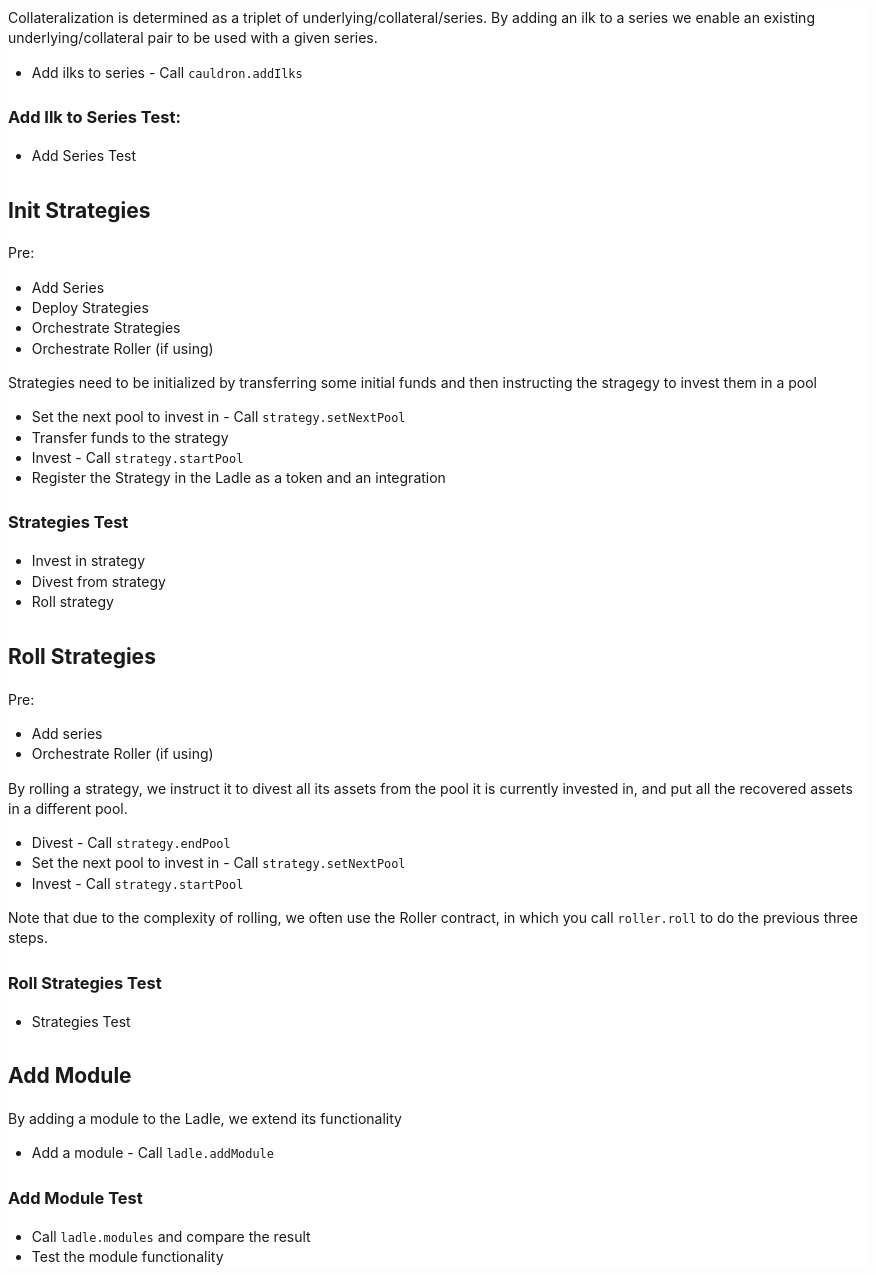 Collateralization is determined as a triplet of underlying/collateral/series. By adding an ilk to a series we enable an existing underlying/collateral pair to be used with a given series.
 - Add ilks to series - Call `cauldron.addIlks`

### Add Ilk to Series Test:
 - Add Series Test

## Init Strategies
Pre:
 - Add Series
 - Deploy Strategies
 - Orchestrate Strategies
 - Orchestrate Roller (if using)

Strategies need to be initialized by transferring some initial funds and then instructing the stragegy to invest them in a pool
 - Set the next pool to invest in - Call `strategy.setNextPool`
 - Transfer funds to the strategy
 - Invest - Call `strategy.startPool`
 - Register the Strategy in the Ladle as a token and an integration

### Strategies Test
 - Invest in strategy
 - Divest from strategy
 - Roll strategy

## Roll Strategies
Pre:
 - Add series
 - Orchestrate Roller (if using)

By rolling a strategy, we instruct it to divest all its assets from the pool it is currently invested in, and put all the recovered assets in a different pool.
 - Divest - Call `strategy.endPool`
 - Set the next pool to invest in - Call `strategy.setNextPool`
 - Invest - Call `strategy.startPool`

Note that due to the complexity of rolling, we often use the Roller contract, in which you call `roller.roll` to do the previous three steps.

### Roll Strategies Test
 - Strategies Test

## Add Module
By adding a module to the Ladle, we extend its functionality
 - Add a module - Call `ladle.addModule`

### Add Module Test
 - Call `ladle.modules` and compare the result
 - Test the module functionality
